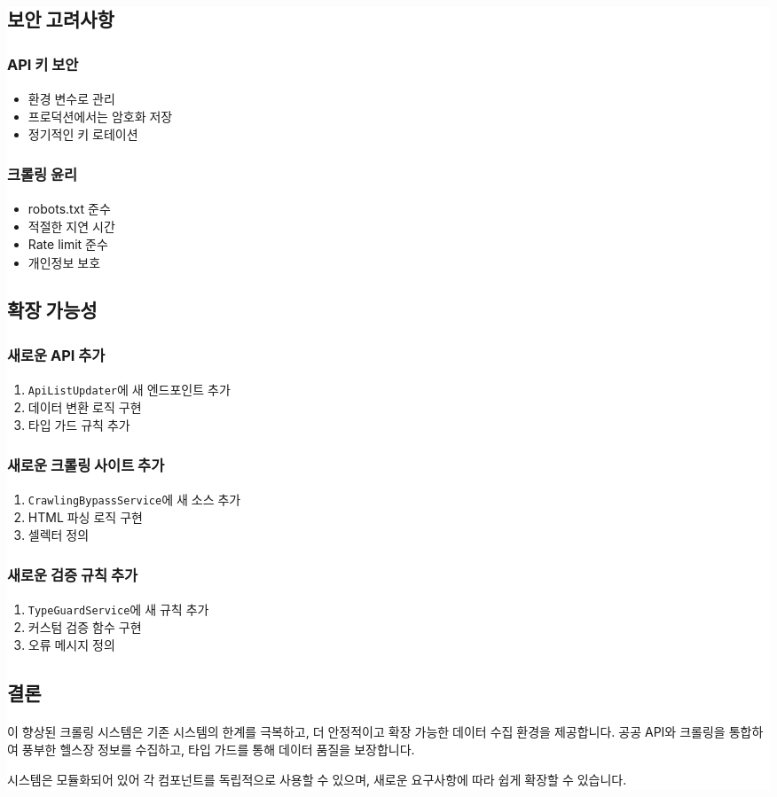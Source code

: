 ## 보안 고려사항

### API 키 보안
- 환경 변수로 관리
- 프로덕션에서는 암호화 저장
- 정기적인 키 로테이션

### 크롤링 윤리
- robots.txt 준수
- 적절한 지연 시간
- Rate limit 준수
- 개인정보 보호

## 확장 가능성

### 새로운 API 추가
1. `ApiListUpdater`에 새 엔드포인트 추가
2. 데이터 변환 로직 구현
3. 타입 가드 규칙 추가

### 새로운 크롤링 사이트 추가
1. `CrawlingBypassService`에 새 소스 추가
2. HTML 파싱 로직 구현
3. 셀렉터 정의

### 새로운 검증 규칙 추가
1. `TypeGuardService`에 새 규칙 추가
2. 커스텀 검증 함수 구현
3. 오류 메시지 정의

## 결론

이 향상된 크롤링 시스템은 기존 시스템의 한계를 극복하고, 더 안정적이고 확장 가능한 데이터 수집 환경을 제공합니다. 공공 API와 크롤링을 통합하여 풍부한 헬스장 정보를 수집하고, 타입 가드를 통해 데이터 품질을 보장합니다.

시스템은 모듈화되어 있어 각 컴포넌트를 독립적으로 사용할 수 있으며, 새로운 요구사항에 따라 쉽게 확장할 수 있습니다.
